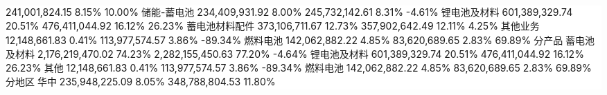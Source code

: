 241,001,824.15
8.15%
10.00%
储能-蓄电池
234,409,931.92
8.00%
245,732,142.61
8.31%
-4.61%
锂电池及材料
601,389,329.74
20.51%
476,411,044.92
16.12%
26.23%
蓄电池材料配件
373,106,711.67
12.73%
357,902,642.49
12.11%
4.25%
其他业务
12,148,661.83
0.41%
113,977,574.57
3.86%
-89.34%
燃料电池
142,062,882.22
4.85%
83,620,689.65
2.83%
69.89%
分产品
蓄电池及材料
2,176,219,470.02
74.23%
2,282,155,450.63
77.20%
-4.64%
锂电池及材料
601,389,329.74
20.51%
476,411,044.92
16.12%
26.23%
其他
12,148,661.83
0.41%
113,977,574.57
3.86%
-89.34%
燃料电池
142,062,882.22
4.85%
83,620,689.65
2.83%
69.89%
分地区
华中
235,948,225.09
8.05%
348,788,804.53
11.80%